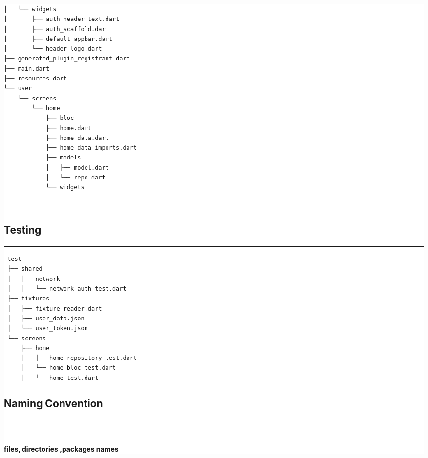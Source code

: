 ```bash
│   └── widgets
│       ├── auth_header_text.dart
│       ├── auth_scaffold.dart
│       ├── default_appbar.dart
│       └── header_logo.dart
├── generated_plugin_registrant.dart
├── main.dart
├── resources.dart
└── user
    └── screens
        └── home
            ├── bloc
            ├── home.dart
            ├── home_data.dart
            ├── home_data_imports.dart
            ├── models
            │   ├── model.dart
            │   └── repo.dart
            └── widgets


```
<br>

## Testing
---

```
 test
 ├── shared
 │   ├── network
 │   │   └── network_auth_test.dart
 ├── fixtures
 │   ├── fixture_reader.dart
 │   ├── user_data.json
 │   └── user_token.json
 └── screens
     ├── home
     │   ├── home_repository_test.dart
     │   └── home_bloc_test.dart
     │   └── home_test.dart

```

## Naming Convention
---
<br>

**files, directories ,packages names**
